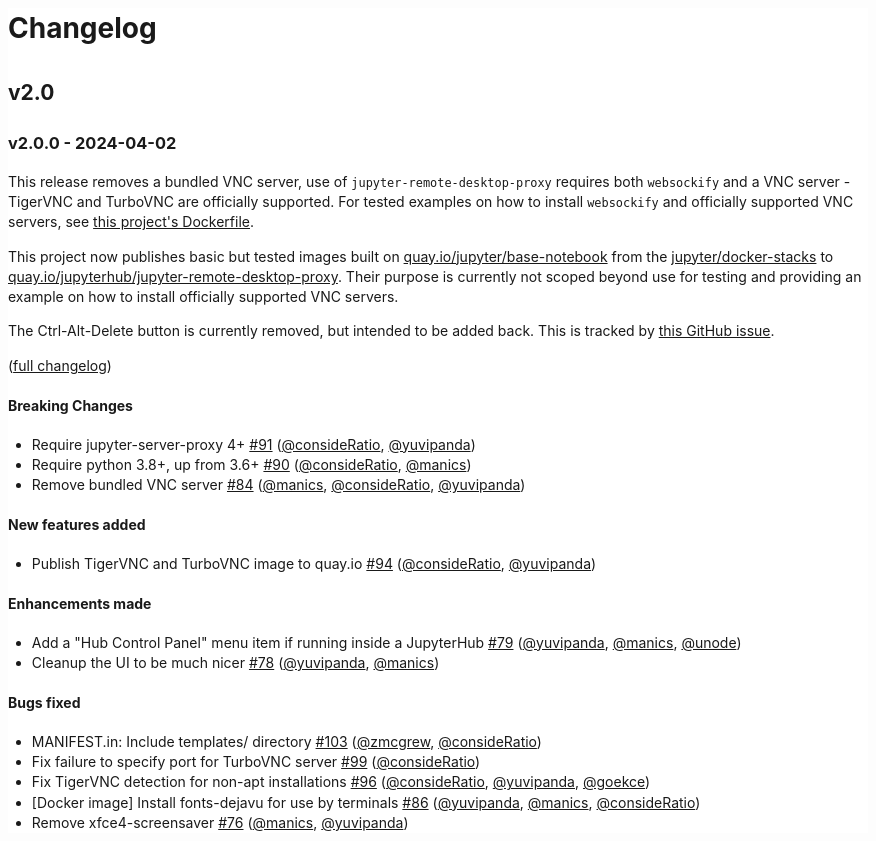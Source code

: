 # Changelog

## v2.0

### v2.0.0 - 2024-04-02

This release removes a bundled VNC server, use of `jupyter-remote-desktop-proxy`
requires both `websockify` and a VNC server - TigerVNC and TurboVNC are
officially supported. For tested examples on how to install `websockify` and
officially supported VNC servers, see [this project's Dockerfile].

This project now publishes basic but tested images built on
[quay.io/jupyter/base-notebook] from the [jupyter/docker-stacks] to
[quay.io/jupyterhub/jupyter-remote-desktop-proxy]. Their purpose is currently
not scoped beyond use for testing and providing an example on how to install
officially supported VNC servers.

The Ctrl-Alt-Delete button is currently removed, but intended to be added back.
This is tracked by [this GitHub issue].

([full changelog](https://github.com/jupyterhub/jupyter-remote-desktop-proxy/compare/v1.2.1...v2.0.0))

[this project's Dockerfile]: https://github.com/jupyterhub/jupyter-remote-desktop-proxy/blob/main/Dockerfile
[quay.io/jupyter/base-notebook]: https://quay.io/repository/jupyter/base-notebook?tab=tags
[quay.io/jupyterhub/jupyter-remote-desktop-proxy]: https://quay.io/repository/jupyterhub/jupyter-remote-desktop-proxy?tab=tags
[jupyter/docker-stacks]: https://github.com/jupyter/docker-stacks
[this GitHub issue]: https://github.com/jupyterhub/jupyter-remote-desktop-proxy/issues/83

#### Breaking Changes

- Require jupyter-server-proxy 4+ [#91](https://github.com/jupyterhub/jupyter-remote-desktop-proxy/pull/91) ([@consideRatio](https://github.com/consideRatio), [@yuvipanda](https://github.com/yuvipanda))
- Require python 3.8+, up from 3.6+ [#90](https://github.com/jupyterhub/jupyter-remote-desktop-proxy/pull/90) ([@consideRatio](https://github.com/consideRatio), [@manics](https://github.com/manics))
- Remove bundled VNC server [#84](https://github.com/jupyterhub/jupyter-remote-desktop-proxy/pull/84) ([@manics](https://github.com/manics), [@consideRatio](https://github.com/consideRatio), [@yuvipanda](https://github.com/yuvipanda))

#### New features added

- Publish TigerVNC and TurboVNC image to quay.io [#94](https://github.com/jupyterhub/jupyter-remote-desktop-proxy/pull/94) ([@consideRatio](https://github.com/consideRatio), [@yuvipanda](https://github.com/yuvipanda))

#### Enhancements made

- Add a "Hub Control Panel" menu item if running inside a JupyterHub [#79](https://github.com/jupyterhub/jupyter-remote-desktop-proxy/pull/79) ([@yuvipanda](https://github.com/yuvipanda), [@manics](https://github.com/manics), [@unode](https://github.com/unode))
- Cleanup the UI to be much nicer [#78](https://github.com/jupyterhub/jupyter-remote-desktop-proxy/pull/78) ([@yuvipanda](https://github.com/yuvipanda), [@manics](https://github.com/manics))

#### Bugs fixed

- MANIFEST.in: Include templates/ directory [#103](https://github.com/jupyterhub/jupyter-remote-desktop-proxy/pull/103) ([@zmcgrew](https://github.com/zmcgrew), [@consideRatio](https://github.com/consideRatio))
- Fix failure to specify port for TurboVNC server [#99](https://github.com/jupyterhub/jupyter-remote-desktop-proxy/pull/99) ([@consideRatio](https://github.com/consideRatio))
- Fix TigerVNC detection for non-apt installations [#96](https://github.com/jupyterhub/jupyter-remote-desktop-proxy/pull/96) ([@consideRatio](https://github.com/consideRatio), [@yuvipanda](https://github.com/yuvipanda), [@goekce](https://github.com/goekce))
- [Docker image] Install fonts-dejavu for use by terminals [#86](https://github.com/jupyterhub/jupyter-remote-desktop-proxy/pull/86) ([@yuvipanda](https://github.com/yuvipanda), [@manics](https://github.com/manics), [@consideRatio](https://github.com/consideRatio))
- Remove xfce4-screensaver [#76](https://github.com/jupyterhub/jupyter-remote-desktop-proxy/pull/76) ([@manics](https://github.com/manics), [@yuvipanda](https://github.com/yuvipanda))